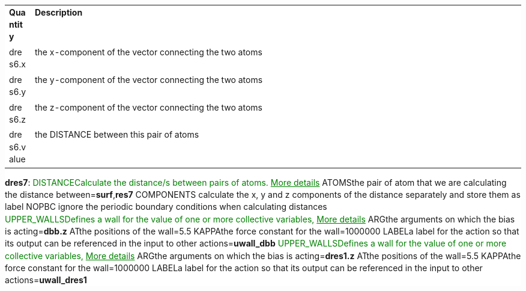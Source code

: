 <span style="display:none;" id="data/Z2M246I_Au100/plumed.datdres6">The DISTANCE action with label <b>dres6</b> calculates the following quantities:<table  align="center" frame="void" width="95%" cellpadding="5%"><tr><td width="5%"><b> Quantity </b>  </td><td><b> Description </b> </td></tr><tr><td width="5%">dres6.x</td><td>the x-component of the vector connecting the two atoms</td></tr><tr><td width="5%">dres6.y</td><td>the y-component of the vector connecting the two atoms</td></tr><tr><td width="5%">dres6.z</td><td>the z-component of the vector connecting the two atoms</td></tr><tr><td width="5%">dres6.value</td><td>the DISTANCE between this pair of atoms</td></tr></table></span><b name="data/Z2M246I_Au100/plumed.datdres7" onclick='showPath("data/Z2M246I_Au100/plumed.dat","data/Z2M246I_Au100/plumed.datdres7","data/Z2M246I_Au100/plumed.datdres7","brown")'>dres7</b>: <span class="plumedtooltip" style="color:green">DISTANCE<span class="right">Calculate the distance/s between pairs of atoms. <a href="https://www.plumed.org/doc-master/user-doc/html/DISTANCE" style="color:green">More details</a><i></i></span></span> <span class="plumedtooltip">ATOMS<span class="right">the pair of atom that we are calculating the distance between<i></i></span></span>=<b name="data/Z2M246I_Au100/plumed.datsurf">surf</b>,<b name="data/Z2M246I_Au100/plumed.datres7">res7</b> <span class="plumedtooltip">COMPONENTS<span class="right"> calculate the x, y and z components of the distance separately and store them as label<i></i></span></span> <span class="plumedtooltip">NOPBC<span class="right"> ignore the periodic boundary conditions when calculating distances<i></i></span></span>
<br/><span style="display:none;" id="data/Z2M246I_Au100/plumed.datdres7">The DISTANCE action with label <b>dres7</b> calculates the following quantities:<table  align="center" frame="void" width="95%" cellpadding="5%"><tr><td width="5%"><b> Quantity </b>  </td><td><b> Description </b> </td></tr><tr><td width="5%">dres7.x</td><td>the x-component of the vector connecting the two atoms</td></tr><tr><td width="5%">dres7.y</td><td>the y-component of the vector connecting the two atoms</td></tr><tr><td width="5%">dres7.z</td><td>the z-component of the vector connecting the two atoms</td></tr><tr><td width="5%">dres7.value</td><td>the DISTANCE between this pair of atoms</td></tr></table></span><span class="plumedtooltip" style="color:green">UPPER_WALLS<span class="right">Defines a wall for the value of one or more collective variables, <a href="https://www.plumed.org/doc-master/user-doc/html/UPPER_WALLS" style="color:green">More details</a><i></i></span></span> <span class="plumedtooltip">ARG<span class="right">the arguments on which the bias is acting<i></i></span></span>=<b name="data/Z2M246I_Au100/plumed.datdbb">dbb.z</b> <span class="plumedtooltip">AT<span class="right">the positions of the wall<i></i></span></span>=5.5 <span class="plumedtooltip">KAPPA<span class="right">the force constant for the wall<i></i></span></span>=1000000 <span class="plumedtooltip">LABEL<span class="right">a label for the action so that its output can be referenced in the input to other actions<i></i></span></span>=<b name="data/Z2M246I_Au100/plumed.datuwall_dbb" onclick='showPath("data/Z2M246I_Au100/plumed.dat","data/Z2M246I_Au100/plumed.datuwall_dbb","data/Z2M246I_Au100/plumed.datuwall_dbb","brown")'>uwall_dbb</b>
<span style="display:none;" id="data/Z2M246I_Au100/plumed.datuwall_dbb">The UPPER_WALLS action with label <b>uwall_dbb</b> calculates the following quantities:<table  align="center" frame="void" width="95%" cellpadding="5%"><tr><td width="5%"><b> Quantity </b>  </td><td><b> Description </b> </td></tr><tr><td width="5%">uwall_dbb.bias</td><td>the instantaneous value of the bias potential</td></tr><tr><td width="5%">uwall_dbb.force2</td><td>the instantaneous value of the squared force due to this bias potential</td></tr></table></span><span class="plumedtooltip" style="color:green">UPPER_WALLS<span class="right">Defines a wall for the value of one or more collective variables, <a href="https://www.plumed.org/doc-master/user-doc/html/UPPER_WALLS" style="color:green">More details</a><i></i></span></span> <span class="plumedtooltip">ARG<span class="right">the arguments on which the bias is acting<i></i></span></span>=<b name="data/Z2M246I_Au100/plumed.datdres1">dres1.z</b> <span class="plumedtooltip">AT<span class="right">the positions of the wall<i></i></span></span>=5.5 <span class="plumedtooltip">KAPPA<span class="right">the force constant for the wall<i></i></span></span>=1000000 <span class="plumedtooltip">LABEL<span class="right">a label for the action so that its output can be referenced in the input to other actions<i></i></span></span>=<b name="data/Z2M246I_Au100/plumed.datuwall_dres1" onclick='showPath("data/Z2M246I_Au100/plumed.dat","data/Z2M246I_Au100/plumed.datuwall_dres1","data/Z2M246I_Au100/plumed.datuwall_dres1","brown")'>uwall_dres1</b>